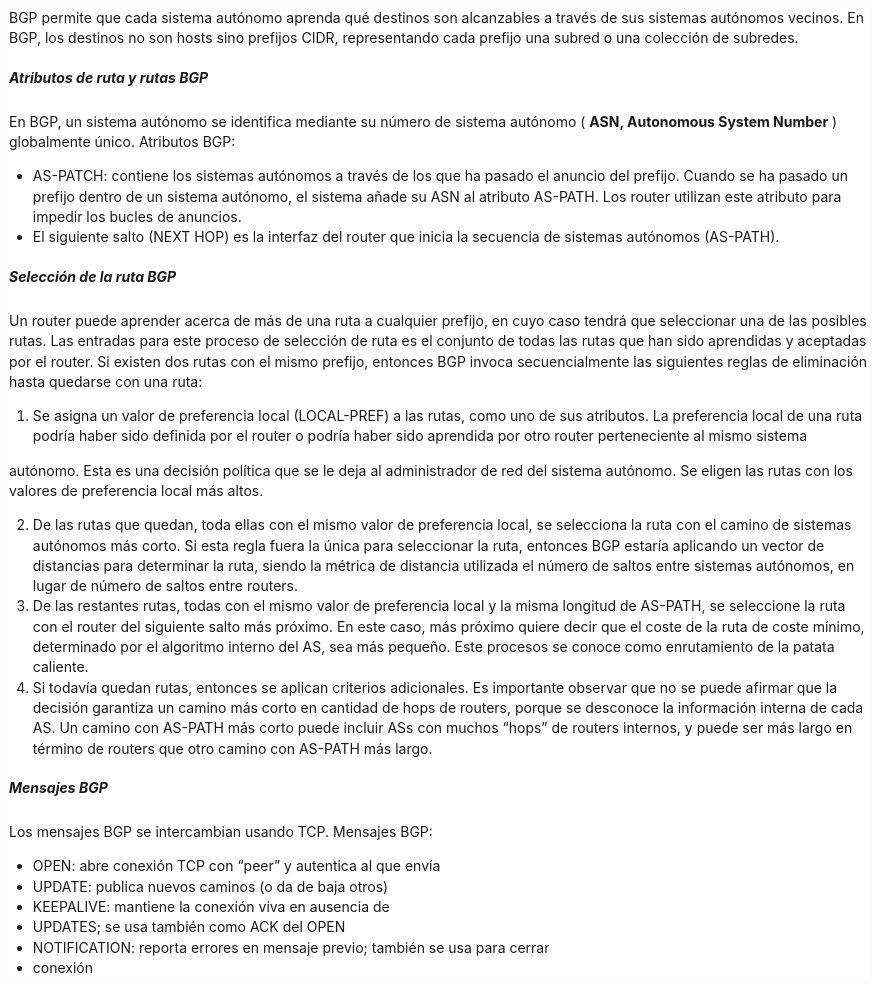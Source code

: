 BGP permite que cada sistema autónomo aprenda qué destinos son alcanzables a través
de sus sistemas autónomos vecinos. En BGP, los destinos no son hosts sino prefijos CIDR,
representando cada prefijo una subred o una colección de subredes.

##### Atributos de ruta y rutas BGP

En BGP, un sistema autónomo se identifica mediante su número de sistema autónomo
( **ASN, Autonomous System Number** ) globalmente único.
Atributos BGP:
- AS-PATCH: contiene los sistemas autónomos a través de los que ha pasado el
anuncio del prefijo. Cuando se ha pasado un prefijo dentro de un sistema autónomo,
el sistema añade su ASN al atributo AS-PATH. Los router utilizan este atributo para
impedir los bucles de anuncios.
- El siguiente salto (NEXT HOP) es la interfaz del router que inicia la secuencia de
sistemas autónomos (AS-PATH).

##### Selección de la ruta BGP

Un router puede aprender acerca de más de una ruta a cualquier prefijo, en cuyo caso
tendrá que seleccionar una de las posibles rutas. Las entradas para este proceso de
selección de ruta es el conjunto de todas las rutas que han sido aprendidas y aceptadas por
el router. Si existen dos rutas con el mismo prefijo, entonces BGP invoca secuencialmente
las siguientes reglas de eliminación hasta quedarse con una ruta:

1. Se asigna un valor de preferencia local (LOCAL-PREF) a las rutas, como uno de sus
  atributos. La preferencia local de una ruta podría haber sido definida por el router o
  podría haber sido aprendida por otro router perteneciente al mismo sistema



autónomo. Esta es una decisión política que se le deja al administrador de red del
sistema autónomo. Se eligen las rutas con los valores de preferencia local más altos.

2. De las rutas que quedan, toda ellas con el mismo valor de preferencia local, se
  selecciona la ruta con el camino de sistemas autónomos más corto. Si esta regla
  fuera la única para seleccionar la ruta, entonces BGP estaría aplicando un vector de
  distancias para determinar la ruta, siendo la métrica de distancia utilizada el número
  de saltos entre sistemas autónomos, en lugar de número de saltos entre routers.
3. De las restantes rutas, todas con el mismo valor de preferencia local y la misma
  longitud de AS-PATH, se seleccione la ruta con el router del siguiente salto más
  próximo. En este caso, más próximo quiere decir que el coste de la ruta de coste
  mínimo, determinado por el algoritmo interno del AS, sea más pequeño. Este
  procesos se conoce como enrutamiento de la patata caliente.
4. Si todavía quedan rutas, entonces se aplican criterios adicionales.
Es importante observar que no se puede afirmar que la decisión garantiza un camino más
corto en cantidad de hops de routers, porque se desconoce la información interna de cada
AS. Un camino con AS-PATH más corto puede incluir ASs con muchos “hops” de routers
internos, y puede ser más largo en término de routers que otro camino con AS-PATH más
largo.

##### Mensajes BGP

Los mensajes BGP se intercambian usando TCP. Mensajes BGP:
- OPEN: abre conexión TCP con “peer” y autentica al que envía
- UPDATE: publica nuevos caminos (o da de baja otros)
- KEEPALIVE: mantiene la conexión viva en ausencia de
- UPDATES; se usa también como ACK del OPEN
- NOTIFICATION: reporta errores en mensaje previo; también se usa para cerrar
- conexión


